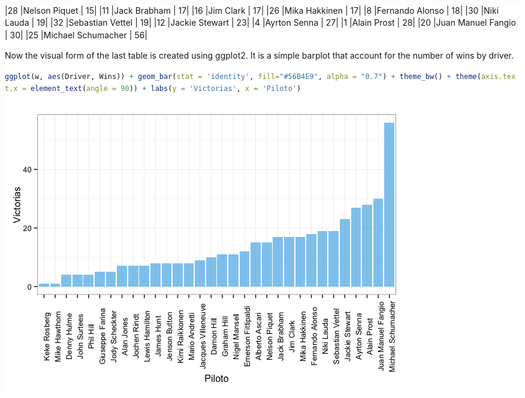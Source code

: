 |28 |Nelson Piquet      |   15|
|11 |Jack Brabham       |   17|
|16 |Jim Clark          |   17|
|26 |Mika Hakkinen      |   17|
|8  |Fernando Alonso    |   18|
|30 |Niki Lauda         |   19|
|32 |Sebastian Vettel   |   19|
|12 |Jackie Stewart     |   23|
|4  |Ayrton Senna       |   27|
|1  |Alain Prost        |   28|
|20 |Juan Manuel Fangio |   30|
|25 |Michael Schumacher |   56|

Now the visual form of the last table is created using ggplot2. It is a simple barplot that account for the number of wins by driver. 


```r
ggplot(w, aes(Driver, Wins)) + geom_bar(stat = 'identity', fill="#56B4E9", alpha = "0.7") + theme_bw() + theme(axis.text.x = element_text(angle = 90)) + labs(y = 'Victorias', x = 'Piloto')
```

![Driver with most wins](./details_files/figure-html/driver.png) 
